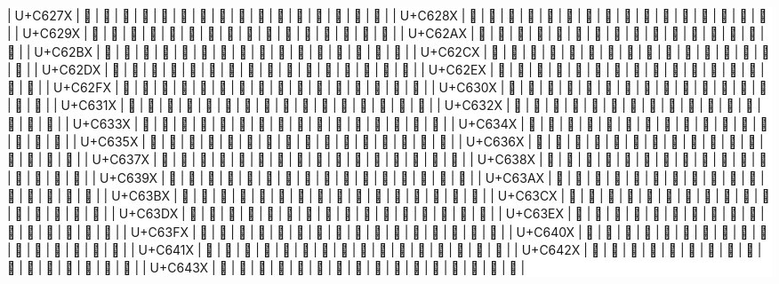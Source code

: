 | U+C627X | &#xC6270; | &#xC6271; | &#xC6272; | &#xC6273; | &#xC6274; | &#xC6275; | &#xC6276; | &#xC6277; | &#xC6278; | &#xC6279; | &#xC627A; | &#xC627B; | &#xC627C; | &#xC627D; | &#xC627E; | &#xC627F; |
| U+C628X | &#xC6280; | &#xC6281; | &#xC6282; | &#xC6283; | &#xC6284; | &#xC6285; | &#xC6286; | &#xC6287; | &#xC6288; | &#xC6289; | &#xC628A; | &#xC628B; | &#xC628C; | &#xC628D; | &#xC628E; | &#xC628F; |
| U+C629X | &#xC6290; | &#xC6291; | &#xC6292; | &#xC6293; | &#xC6294; | &#xC6295; | &#xC6296; | &#xC6297; | &#xC6298; | &#xC6299; | &#xC629A; | &#xC629B; | &#xC629C; | &#xC629D; | &#xC629E; | &#xC629F; |
| U+C62AX | &#xC62A0; | &#xC62A1; | &#xC62A2; | &#xC62A3; | &#xC62A4; | &#xC62A5; | &#xC62A6; | &#xC62A7; | &#xC62A8; | &#xC62A9; | &#xC62AA; | &#xC62AB; | &#xC62AC; | &#xC62AD; | &#xC62AE; | &#xC62AF; |
| U+C62BX | &#xC62B0; | &#xC62B1; | &#xC62B2; | &#xC62B3; | &#xC62B4; | &#xC62B5; | &#xC62B6; | &#xC62B7; | &#xC62B8; | &#xC62B9; | &#xC62BA; | &#xC62BB; | &#xC62BC; | &#xC62BD; | &#xC62BE; | &#xC62BF; |
| U+C62CX | &#xC62C0; | &#xC62C1; | &#xC62C2; | &#xC62C3; | &#xC62C4; | &#xC62C5; | &#xC62C6; | &#xC62C7; | &#xC62C8; | &#xC62C9; | &#xC62CA; | &#xC62CB; | &#xC62CC; | &#xC62CD; | &#xC62CE; | &#xC62CF; |
| U+C62DX | &#xC62D0; | &#xC62D1; | &#xC62D2; | &#xC62D3; | &#xC62D4; | &#xC62D5; | &#xC62D6; | &#xC62D7; | &#xC62D8; | &#xC62D9; | &#xC62DA; | &#xC62DB; | &#xC62DC; | &#xC62DD; | &#xC62DE; | &#xC62DF; |
| U+C62EX | &#xC62E0; | &#xC62E1; | &#xC62E2; | &#xC62E3; | &#xC62E4; | &#xC62E5; | &#xC62E6; | &#xC62E7; | &#xC62E8; | &#xC62E9; | &#xC62EA; | &#xC62EB; | &#xC62EC; | &#xC62ED; | &#xC62EE; | &#xC62EF; |
| U+C62FX | &#xC62F0; | &#xC62F1; | &#xC62F2; | &#xC62F3; | &#xC62F4; | &#xC62F5; | &#xC62F6; | &#xC62F7; | &#xC62F8; | &#xC62F9; | &#xC62FA; | &#xC62FB; | &#xC62FC; | &#xC62FD; | &#xC62FE; | &#xC62FF; |
| U+C630X | &#xC6300; | &#xC6301; | &#xC6302; | &#xC6303; | &#xC6304; | &#xC6305; | &#xC6306; | &#xC6307; | &#xC6308; | &#xC6309; | &#xC630A; | &#xC630B; | &#xC630C; | &#xC630D; | &#xC630E; | &#xC630F; |
| U+C631X | &#xC6310; | &#xC6311; | &#xC6312; | &#xC6313; | &#xC6314; | &#xC6315; | &#xC6316; | &#xC6317; | &#xC6318; | &#xC6319; | &#xC631A; | &#xC631B; | &#xC631C; | &#xC631D; | &#xC631E; | &#xC631F; |
| U+C632X | &#xC6320; | &#xC6321; | &#xC6322; | &#xC6323; | &#xC6324; | &#xC6325; | &#xC6326; | &#xC6327; | &#xC6328; | &#xC6329; | &#xC632A; | &#xC632B; | &#xC632C; | &#xC632D; | &#xC632E; | &#xC632F; |
| U+C633X | &#xC6330; | &#xC6331; | &#xC6332; | &#xC6333; | &#xC6334; | &#xC6335; | &#xC6336; | &#xC6337; | &#xC6338; | &#xC6339; | &#xC633A; | &#xC633B; | &#xC633C; | &#xC633D; | &#xC633E; | &#xC633F; |
| U+C634X | &#xC6340; | &#xC6341; | &#xC6342; | &#xC6343; | &#xC6344; | &#xC6345; | &#xC6346; | &#xC6347; | &#xC6348; | &#xC6349; | &#xC634A; | &#xC634B; | &#xC634C; | &#xC634D; | &#xC634E; | &#xC634F; |
| U+C635X | &#xC6350; | &#xC6351; | &#xC6352; | &#xC6353; | &#xC6354; | &#xC6355; | &#xC6356; | &#xC6357; | &#xC6358; | &#xC6359; | &#xC635A; | &#xC635B; | &#xC635C; | &#xC635D; | &#xC635E; | &#xC635F; |
| U+C636X | &#xC6360; | &#xC6361; | &#xC6362; | &#xC6363; | &#xC6364; | &#xC6365; | &#xC6366; | &#xC6367; | &#xC6368; | &#xC6369; | &#xC636A; | &#xC636B; | &#xC636C; | &#xC636D; | &#xC636E; | &#xC636F; |
| U+C637X | &#xC6370; | &#xC6371; | &#xC6372; | &#xC6373; | &#xC6374; | &#xC6375; | &#xC6376; | &#xC6377; | &#xC6378; | &#xC6379; | &#xC637A; | &#xC637B; | &#xC637C; | &#xC637D; | &#xC637E; | &#xC637F; |
| U+C638X | &#xC6380; | &#xC6381; | &#xC6382; | &#xC6383; | &#xC6384; | &#xC6385; | &#xC6386; | &#xC6387; | &#xC6388; | &#xC6389; | &#xC638A; | &#xC638B; | &#xC638C; | &#xC638D; | &#xC638E; | &#xC638F; |
| U+C639X | &#xC6390; | &#xC6391; | &#xC6392; | &#xC6393; | &#xC6394; | &#xC6395; | &#xC6396; | &#xC6397; | &#xC6398; | &#xC6399; | &#xC639A; | &#xC639B; | &#xC639C; | &#xC639D; | &#xC639E; | &#xC639F; |
| U+C63AX | &#xC63A0; | &#xC63A1; | &#xC63A2; | &#xC63A3; | &#xC63A4; | &#xC63A5; | &#xC63A6; | &#xC63A7; | &#xC63A8; | &#xC63A9; | &#xC63AA; | &#xC63AB; | &#xC63AC; | &#xC63AD; | &#xC63AE; | &#xC63AF; |
| U+C63BX | &#xC63B0; | &#xC63B1; | &#xC63B2; | &#xC63B3; | &#xC63B4; | &#xC63B5; | &#xC63B6; | &#xC63B7; | &#xC63B8; | &#xC63B9; | &#xC63BA; | &#xC63BB; | &#xC63BC; | &#xC63BD; | &#xC63BE; | &#xC63BF; |
| U+C63CX | &#xC63C0; | &#xC63C1; | &#xC63C2; | &#xC63C3; | &#xC63C4; | &#xC63C5; | &#xC63C6; | &#xC63C7; | &#xC63C8; | &#xC63C9; | &#xC63CA; | &#xC63CB; | &#xC63CC; | &#xC63CD; | &#xC63CE; | &#xC63CF; |
| U+C63DX | &#xC63D0; | &#xC63D1; | &#xC63D2; | &#xC63D3; | &#xC63D4; | &#xC63D5; | &#xC63D6; | &#xC63D7; | &#xC63D8; | &#xC63D9; | &#xC63DA; | &#xC63DB; | &#xC63DC; | &#xC63DD; | &#xC63DE; | &#xC63DF; |
| U+C63EX | &#xC63E0; | &#xC63E1; | &#xC63E2; | &#xC63E3; | &#xC63E4; | &#xC63E5; | &#xC63E6; | &#xC63E7; | &#xC63E8; | &#xC63E9; | &#xC63EA; | &#xC63EB; | &#xC63EC; | &#xC63ED; | &#xC63EE; | &#xC63EF; |
| U+C63FX | &#xC63F0; | &#xC63F1; | &#xC63F2; | &#xC63F3; | &#xC63F4; | &#xC63F5; | &#xC63F6; | &#xC63F7; | &#xC63F8; | &#xC63F9; | &#xC63FA; | &#xC63FB; | &#xC63FC; | &#xC63FD; | &#xC63FE; | &#xC63FF; |
| U+C640X | &#xC6400; | &#xC6401; | &#xC6402; | &#xC6403; | &#xC6404; | &#xC6405; | &#xC6406; | &#xC6407; | &#xC6408; | &#xC6409; | &#xC640A; | &#xC640B; | &#xC640C; | &#xC640D; | &#xC640E; | &#xC640F; |
| U+C641X | &#xC6410; | &#xC6411; | &#xC6412; | &#xC6413; | &#xC6414; | &#xC6415; | &#xC6416; | &#xC6417; | &#xC6418; | &#xC6419; | &#xC641A; | &#xC641B; | &#xC641C; | &#xC641D; | &#xC641E; | &#xC641F; |
| U+C642X | &#xC6420; | &#xC6421; | &#xC6422; | &#xC6423; | &#xC6424; | &#xC6425; | &#xC6426; | &#xC6427; | &#xC6428; | &#xC6429; | &#xC642A; | &#xC642B; | &#xC642C; | &#xC642D; | &#xC642E; | &#xC642F; |
| U+C643X | &#xC6430; | &#xC6431; | &#xC6432; | &#xC6433; | &#xC6434; | &#xC6435; | &#xC6436; | &#xC6437; | &#xC6438; | &#xC6439; | &#xC643A; | &#xC643B; | &#xC643C; | &#xC643D; | &#xC643E; | &#xC643F; |